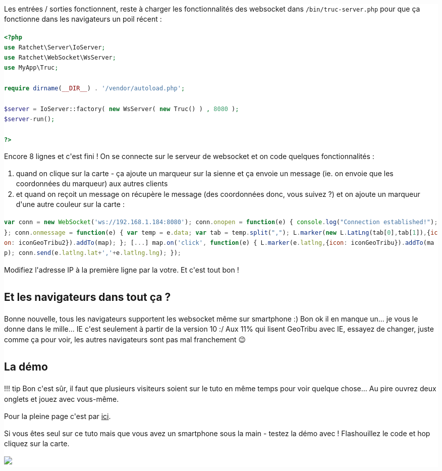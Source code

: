 Les entrées / sorties fonctionnent, reste à charger les fonctionnalités des websocket dans `/bin/truc-server.php` pour que ça fonctionne dans les navigateurs un poil récent :

```php
<?php
use Ratchet\Server\IoServer;
use Ratchet\WebSocket\WsServer;
use MyApp\Truc;

require dirname(__DIR__) . '/vendor/autoload.php';

$server = IoServer::factory( new WsServer( new Truc() ) , 8080 );
$server-run();

?>
```

Encore 8 lignes et c'est fini ! On se connecte sur le serveur de websocket et on code quelques fonctionnalités :

1. quand on clique sur la carte - ça ajoute un marqueur sur la sienne et ça envoie un message (ie. on envoie que les coordonnées du marqueur) aux autres clients
2. et quand on reçoit un message on récupère le message (des coordonnées donc, vous suivez ?) et on ajoute un marqueur d'une autre couleur sur la carte :

```javascript
var conn = new WebSocket('ws://192.168.1.184:8080'); conn.onopen = function(e) { console.log("Connection established!"); }; conn.onmessage = function(e) { var temp = e.data; var tab = temp.split(","); L.marker(new L.LatLng(tab[0],tab[1]),{icon: iconGeoTribu2}).addTo(map); }; [...] map.on('click', function(e) { L.marker(e.latlng,{icon: iconGeoTribu}).addTo(map); conn.send(e.latlng.lat+','+e.latlng.lng); });
```

Modifiez l'adresse IP à la première ligne par la votre. Et c'est tout bon !

## Et les navigateurs dans tout ça ?

Bonne nouvelle, tous les navigateurs supportent les websocket même sur smartphone :) Bon ok il en manque un... je vous le donne dans le mille... IE c'est seulement à partir de la version 10 :/ Aux 11% qui lisent GeoTribu avec IE, essayez de changer, juste comme ça pour voir, les autres navigateurs sont pas mal franchement :wink:

## La démo

!!! tip
    Bon c'est sûr, il faut que plusieurs visiteurs soient sur le tuto en même temps pour voir quelque chose... Au pire ouvrez deux onglets et jouez avec vous-même.

Pour la pleine page c'est par [ici](http://88.191.142.86/labs/websocket/maptruc.html).

Si vous êtes seul sur ce tuto mais que vous avez un smartphone sous la main - testez la démo avec ! Flashouillez le code et hop cliquez sur la carte.

![](https://cdn.geotribu.fr/img/articles-blog-rdp/divers/qrcode_test-websocket.png)
